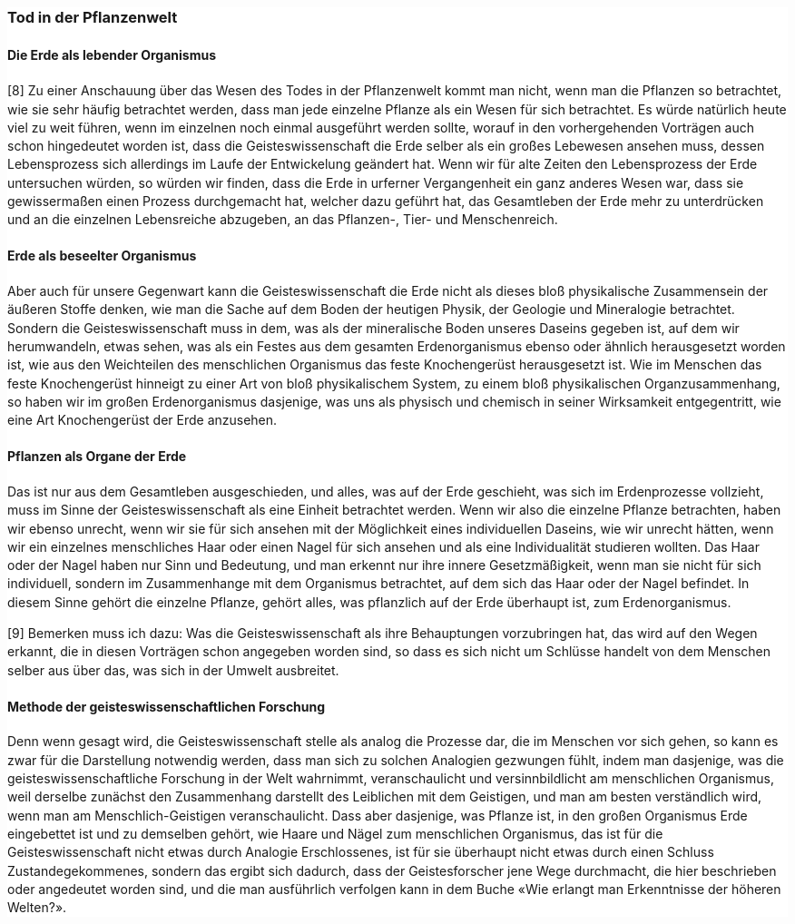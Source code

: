 ### Tod in der Pflanzenwelt

#### Die Erde als lebender Organismus

[8] Zu einer Anschauung über das Wesen des Todes in der Pflanzenwelt kommt man nicht, wenn man die Pflanzen so betrachtet, wie sie sehr häufig betrachtet werden, dass man jede einzelne Pflanze als ein Wesen für sich betrachtet. Es würde natürlich heute viel zu weit führen, wenn im einzelnen noch einmal ausgeführt werden sollte, worauf in den vorhergehenden Vorträgen auch schon hingedeutet worden ist, dass die Geisteswissenschaft die Erde selber als ein großes Lebewesen ansehen muss, dessen Lebensprozess sich allerdings im Laufe der Entwickelung geändert hat. Wenn wir für alte Zeiten den Lebensprozess der Erde untersuchen würden, so würden wir finden, dass die Erde in urferner Vergangenheit ein ganz anderes Wesen war, dass sie gewissermaßen einen Prozess durchgemacht hat, welcher dazu geführt hat, das Gesamtleben der Erde mehr zu unterdrücken und an die einzelnen Lebensreiche abzugeben, an das Pflanzen-, Tier- und Menschenreich.

#### Erde als beseelter Organismus

Aber auch für unsere Gegenwart kann die Geisteswissenschaft die Erde nicht als dieses bloß physikalische Zusammensein der äußeren Stoffe denken, wie man die Sache auf dem Boden der heutigen Physik, der Geologie und Mineralogie betrachtet. Sondern die Geisteswissenschaft muss in dem, was als der mineralische Boden unseres Daseins gegeben ist, auf dem wir herumwandeln, etwas sehen, was als ein Festes aus dem gesamten Erdenorganismus ebenso oder ähnlich herausgesetzt worden ist, wie aus den Weichteilen des menschlichen Organismus das feste Knochengerüst herausgesetzt ist. Wie im Menschen das feste Knochengerüst hinneigt zu einer Art von bloß physikalischem System, zu einem bloß physikalischen Organzusammenhang, so haben wir im großen Erdenorganismus dasjenige, was uns als physisch und chemisch in seiner Wirksamkeit entgegentritt, wie eine Art Knochengerüst der Erde anzusehen.

#### Pflanzen als Organe der Erde

Das ist nur aus dem Gesamtleben ausgeschieden, und alles, was auf der Erde geschieht, was sich im Erdenprozesse vollzieht, muss im Sinne der Geisteswissenschaft als eine Einheit betrachtet werden. Wenn wir also die einzelne Pflanze betrachten, haben wir ebenso unrecht, wenn wir sie für sich ansehen mit der Möglichkeit eines individuellen Daseins, wie wir unrecht hätten, wenn wir ein einzelnes menschliches Haar oder einen Nagel für sich ansehen und als eine Individualität studieren wollten. Das Haar oder der Nagel haben nur Sinn und Bedeutung, und man erkennt nur ihre innere Gesetzmäßigkeit, wenn man sie nicht für sich individuell, sondern im Zusammenhange mit dem Organismus betrachtet, auf dem sich das Haar oder der Nagel befindet. In diesem Sinne gehört die einzelne Pflanze, gehört alles, was pflanzlich auf der Erde überhaupt ist, zum Erdenorganismus.

[9] Bemerken muss ich dazu: Was die Geisteswissenschaft als ihre Behauptungen vorzubringen hat, das wird auf den Wegen erkannt, die in diesen Vorträgen schon angegeben worden sind, so dass es sich nicht um Schlüsse handelt von dem Menschen selber aus über das, was sich in der Umwelt ausbreitet.

#### Methode der geisteswissenschaftlichen Forschung

Denn wenn gesagt wird, die Geisteswissenschaft stelle als analog die Prozesse dar, die im Menschen vor sich gehen, so kann es zwar für die Darstellung notwendig werden, dass man sich zu solchen Analogien gezwungen fühlt, indem man dasjenige, was die geisteswissenschaftliche Forschung in der Welt wahrnimmt, veranschaulicht und versinnbildlicht am menschlichen Organismus, weil derselbe zunächst den Zusammenhang darstellt des Leiblichen mit dem Geistigen, und man am besten verständlich wird, wenn man am Menschlich-Geistigen veranschaulicht. Dass aber dasjenige, was Pflanze ist, in den großen Organismus Erde eingebettet ist und zu demselben gehört, wie Haare und Nägel zum menschlichen Organismus, das ist für die Geisteswissenschaft nicht etwas durch Analogie Erschlossenes, ist für sie überhaupt nicht etwas durch einen Schluss Zustandegekommenes, sondern das ergibt sich dadurch, dass der Geistesforscher jene Wege durchmacht, die hier beschrieben oder angedeutet worden sind, und die man ausführlich verfolgen kann in dem Buche «Wie erlangt man Erkenntnisse der höheren Welten?».
